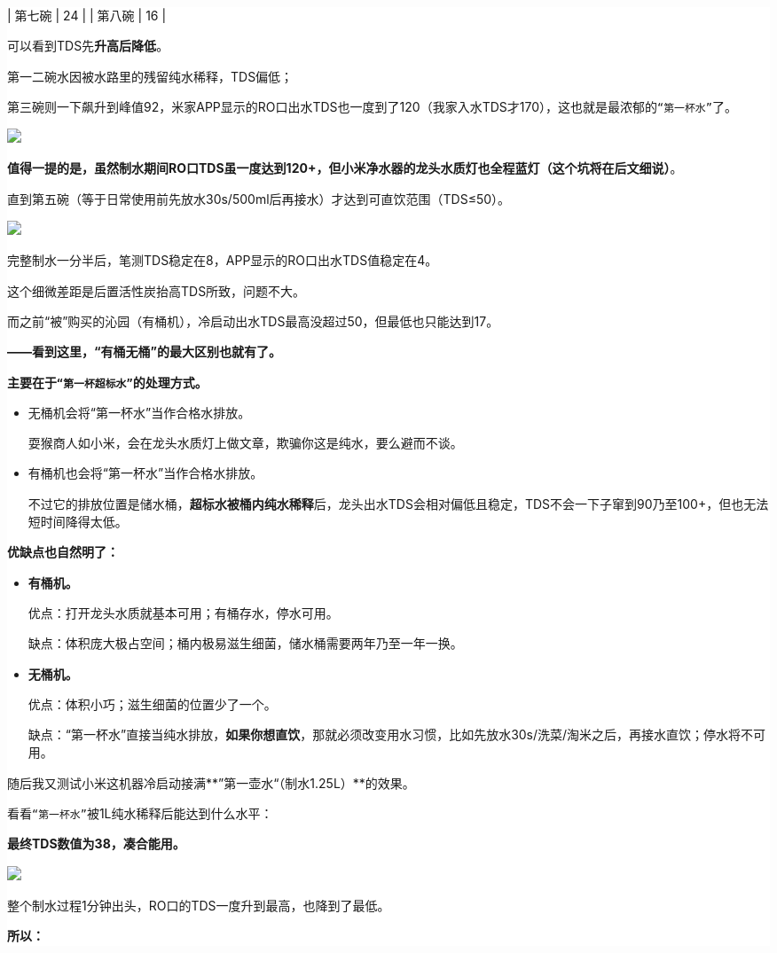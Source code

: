 | 第七碗   | 24 |
| 第八碗   | 16 |

可以看到TDS先**升高后降低**。

第一二碗水因被水路里的残留纯水稀释，TDS偏低；

第三碗则一下飙升到峰值92，米家APP显示的RO口出水TDS也一度到了120（我家入水TDS才170），这也就是最浓郁的`“第一杯水”`了。

![](https://raw.githubusercontent.com/Pockies/pic/master/20191224091009.jpg)

**值得一提的是，虽然制水期间RO口TDS虽一度达到120+，但小米净水器的龙头水质灯也全程蓝灯（这个坑将在后文细说）**。

直到第五碗（等于日常使用前先放水30s/500ml后再接水）才达到可直饮范围（TDS≤50）。

![](https://raw.githubusercontent.com/Pockies/pic/master/20191215190706.jpg)

完整制水一分半后，笔测TDS稳定在8，APP显示的RO口出水TDS值稳定在4。

这个细微差距是后置活性炭抬高TDS所致，问题不大。

而之前“被”购买的沁园（有桶机），冷启动出水TDS最高没超过50，但最低也只能达到17。

**——看到这里，“有桶无桶”的最大区别也就有了。**

**主要在于`“第一杯超标水”`的处理方式。**

- 无桶机会将“第一杯水”当作合格水排放。

  耍猴商人如小米，会在龙头水质灯上做文章，欺骗你这是纯水，要么避而不谈。

- 有桶机也会将“第一杯水”当作合格水排放。

  不过它的排放位置是储水桶，**超标水被桶内纯水稀释**后，龙头出水TDS会相对偏低且稳定，TDS不会一下子窜到90乃至100+，但也无法短时间降得太低。

**优缺点也自然明了：**

- **有桶机。**

  优点：打开龙头水质就基本可用；有桶存水，停水可用。

  缺点：体积庞大极占空间；桶内极易滋生细菌，储水桶需要两年乃至一年一换。

- **无桶机。**

  优点：体积小巧；滋生细菌的位置少了一个。

  缺点：“第一杯水”直接当纯水排放，**如果你想直饮**，那就必须改变用水习惯，比如先放水30s/洗菜/淘米之后，再接水直饮；停水将不可用。

随后我又测试小米这机器冷启动接满**”第一壶水“（制水1.25L）**的效果。

看看`“第一杯水”`被1L纯水稀释后能达到什么水平：

**最终TDS数值为38，凑合能用。**

![](https://raw.githubusercontent.com/Pockies/pic/master/20191215202413.png)

整个制水过程1分钟出头，RO口的TDS一度升到最高，也降到了最低。

**所以：**
